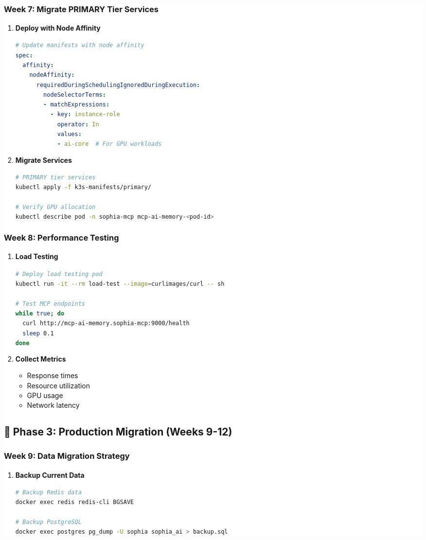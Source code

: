 ### Week 7: Migrate PRIMARY Tier Services

1. **Deploy with Node Affinity**
   ```yaml
   # Update manifests with node affinity
   spec:
     affinity:
       nodeAffinity:
         requiredDuringSchedulingIgnoredDuringExecution:
           nodeSelectorTerms:
           - matchExpressions:
             - key: instance-role
               operator: In
               values:
               - ai-core  # For GPU workloads
   ```

2. **Migrate Services**
   ```bash
   # PRIMARY tier services
   kubectl apply -f k3s-manifests/primary/
   
   # Verify GPU allocation
   kubectl describe pod -n sophia-mcp mcp-ai-memory-<pod-id>
   ```

### Week 8: Performance Testing

1. **Load Testing**
   ```bash
   # Deploy load testing pod
   kubectl run -it --rm load-test --image=curlimages/curl -- sh
   
   # Test MCP endpoints
   while true; do
     curl http://mcp-ai-memory.sophia-mcp:9000/health
     sleep 0.1
   done
   ```

2. **Collect Metrics**
   - Response times
   - Resource utilization
   - GPU usage
   - Network latency

## 🚀 Phase 3: Production Migration (Weeks 9-12)

### Week 9: Data Migration Strategy

1. **Backup Current Data**
   ```bash
   # Backup Redis data
   docker exec redis redis-cli BGSAVE
   
   # Backup PostgreSQL
   docker exec postgres pg_dump -U sophia sophia_ai > backup.sql
   ```

